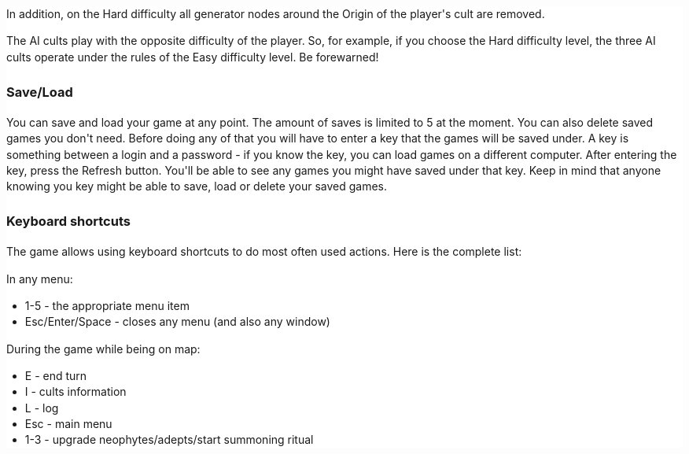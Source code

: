 In addition, on the Hard difficulty all generator nodes around the Origin of the player's cult are removed.

The AI cults play with the opposite difficulty of the player. So, for example, if you choose the Hard difficulty level, the three AI cults operate under the rules of the Easy difficulty level. Be forewarned!

### Save/Load ###

You can save and load your game at any point. The amount of saves is limited to 5 at the moment. You can also delete saved games you don't need. Before doing any of that you will have to enter a key that the games will be saved under. A key is something between a login and a password - if you know the key, you can load games on a different computer. After entering the key, press the Refresh button. You'll be able to see any games you might have saved under that key. Keep in mind that anyone knowing you key might be able to save, load or delete your saved games.

### Keyboard shortcuts ###

The game allows using keyboard shortcuts to do most often used actions. Here is the complete list:

In any menu:
  * 1-5 - the appropriate menu item
  * Esc/Enter/Space - closes any menu (and also any window)

During the game while being on map:
  * E - end turn
  * I - cults information
  * L - log
  * Esc - main menu
  * 1-3 - upgrade neophytes/adepts/start summoning ritual
